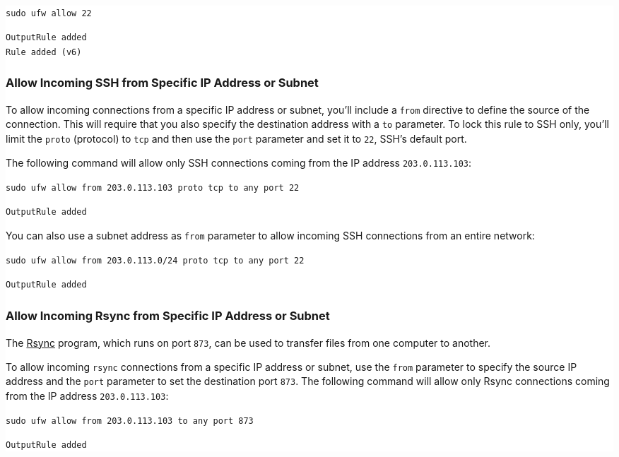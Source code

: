 ```
sudo ufw allow 22
```

```
OutputRule added
Rule added (v6)
```

### Allow Incoming SSH from Specific IP Address or Subnet <a href="#allow-incoming-ssh-from-specific-ip-address-or-subnet" id="allow-incoming-ssh-from-specific-ip-address-or-subnet"></a>

To allow incoming connections from a specific IP address or subnet, you’ll include a `from` directive to define the source of the connection. This will require that you also specify the destination address with a `to` parameter. To lock this rule to SSH only, you’ll limit the `proto` (protocol) to `tcp` and then use the `port` parameter and set it to `22`, SSH’s default port.

The following command will allow only SSH connections coming from the IP address `203.0.113.103`:

```
sudo ufw allow from 203.0.113.103 proto tcp to any port 22
```

```
OutputRule added
```

You can also use a subnet address as `from` parameter to allow incoming SSH connections from an entire network:

```
sudo ufw allow from 203.0.113.0/24 proto tcp to any port 22
```

```
OutputRule added
```

### Allow Incoming Rsync from Specific IP Address or Subnet <a href="#allow-incoming-rsync-from-specific-ip-address-or-subnet" id="allow-incoming-rsync-from-specific-ip-address-or-subnet"></a>

The [Rsync](https://www.digitalocean.com/community/tutorials/how-to-use-rsync-to-sync-local-and-remote-directories) program, which runs on port `873`, can be used to transfer files from one computer to another.

To allow incoming `rsync` connections from a specific IP address or subnet, use the `from` parameter to specify the source IP address and the `port` parameter to set the destination port `873`. The following command will allow only Rsync connections coming from the IP address `203.0.113.103`:

```
sudo ufw allow from 203.0.113.103 to any port 873
```

```
OutputRule added
```
